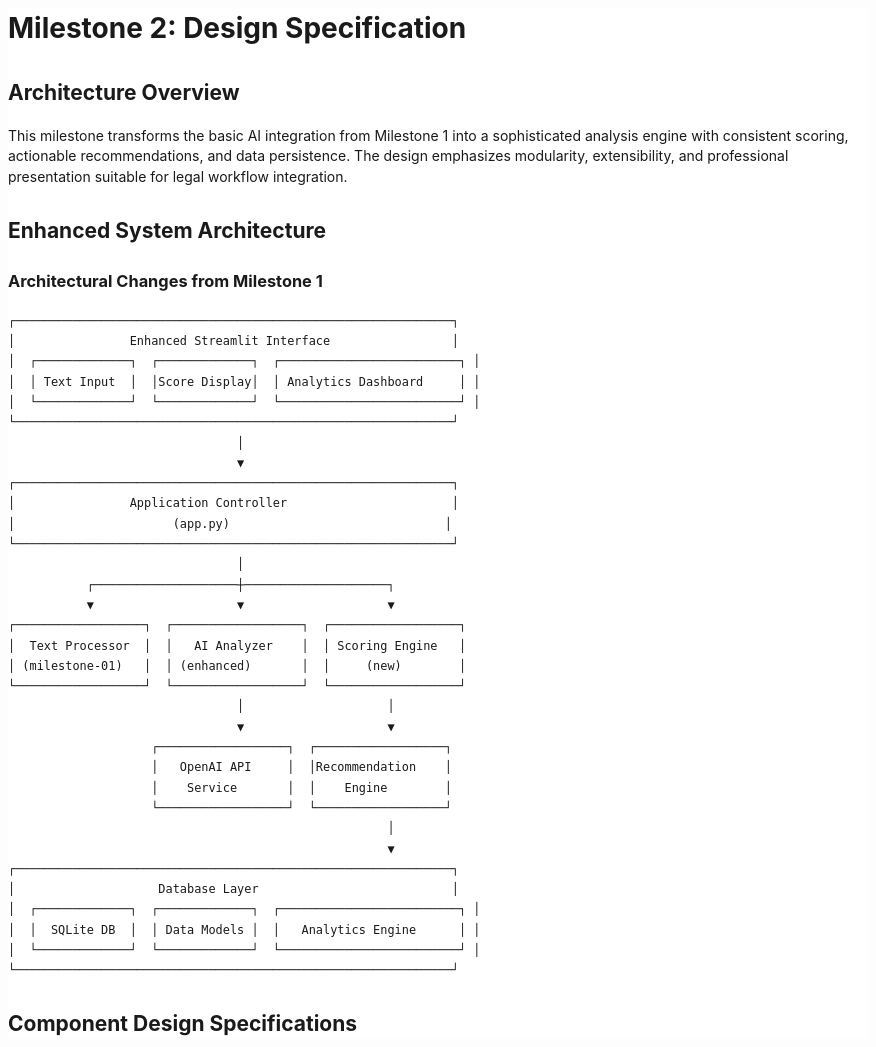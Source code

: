 # Milestone 2: Design Specification

## Architecture Overview

This milestone transforms the basic AI integration from Milestone 1 into a sophisticated analysis engine with consistent scoring, actionable recommendations, and data persistence. The design emphasizes modularity, extensibility, and professional presentation suitable for legal workflow integration.

## Enhanced System Architecture

### Architectural Changes from Milestone 1

```
┌─────────────────────────────────────────────────────────────┐
│                Enhanced Streamlit Interface                 │
│  ┌─────────────┐  ┌─────────────┐  ┌─────────────────────────┐ │
│  │ Text Input  │  │Score Display│  │ Analytics Dashboard     │ │
│  └─────────────┘  └─────────────┘  └─────────────────────────┘ │
└─────────────────────────────────────────────────────────────┘
                                │
                                ▼
┌─────────────────────────────────────────────────────────────┐
│                Application Controller                       │
│                      (app.py)                              │
└─────────────────────────────────────────────────────────────┘
                                │
           ┌────────────────────┼────────────────────┐
           ▼                    ▼                    ▼
┌──────────────────┐  ┌──────────────────┐  ┌──────────────────┐
│  Text Processor  │  │   AI Analyzer    │  │ Scoring Engine   │
│ (milestone-01)   │  │ (enhanced)       │  │     (new)        │
└──────────────────┘  └──────────────────┘  └──────────────────┘
                                │                    │
                                ▼                    ▼
                    ┌──────────────────┐  ┌──────────────────┐
                    │   OpenAI API     │  │Recommendation    │
                    │    Service       │  │    Engine        │
                    └──────────────────┘  └──────────────────┘
                                                     │
                                                     ▼
┌─────────────────────────────────────────────────────────────┐
│                    Database Layer                           │
│  ┌─────────────┐  ┌─────────────┐  ┌─────────────────────────┐ │
│  │  SQLite DB  │  │ Data Models │  │   Analytics Engine      │ │
│  └─────────────┘  └─────────────┘  └─────────────────────────┘ │
└─────────────────────────────────────────────────────────────┘
```

## Component Design Specifications
